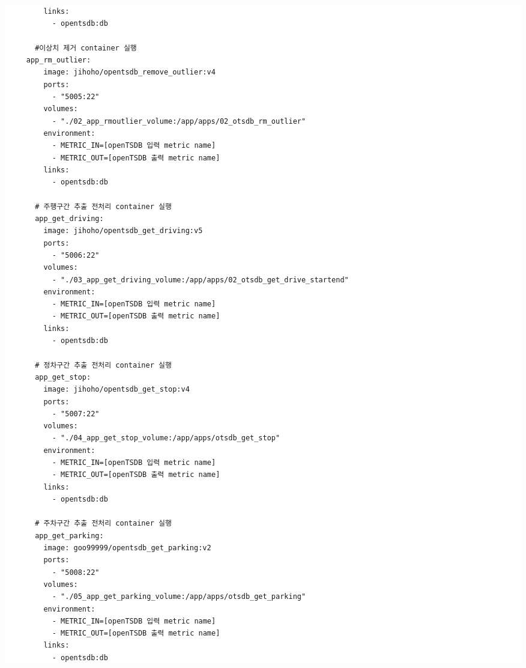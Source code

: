              links:
               - opentsdb:db

           #이상치 제거 container 실행
         app_rm_outlier:
             image: jihoho/opentsdb_remove_outlier:v4
             ports:
               - "5005:22"
             volumes:
               - "./02_app_rmoutlier_volume:/app/apps/02_otsdb_rm_outlier"
             environment:
               - METRIC_IN=[openTSDB 입력 metric name]
               - METRIC_OUT=[openTSDB 출력 metric name]
             links:
               - opentsdb:db
       
           # 주행구간 추출 전처리 container 실행
           app_get_driving:
             image: jihoho/opentsdb_get_driving:v5
             ports:
               - "5006:22"
             volumes:
               - "./03_app_get_driving_volume:/app/apps/02_otsdb_get_drive_startend"
             environment:
               - METRIC_IN=[openTSDB 입력 metric name]
               - METRIC_OUT=[openTSDB 출력 metric name]
             links:
               - opentsdb:db
       
           # 정차구간 추출 전처리 container 실행
           app_get_stop:
             image: jihoho/opentsdb_get_stop:v4
             ports:
               - "5007:22"
             volumes:
               - "./04_app_get_stop_volume:/app/apps/otsdb_get_stop"
             environment:
               - METRIC_IN=[openTSDB 입력 metric name]
               - METRIC_OUT=[openTSDB 출력 metric name]
             links:
               - opentsdb:db
       
           # 주차구간 추출 전처리 container 실행
           app_get_parking:
             image: goo99999/opentsdb_get_parking:v2
             ports:
               - "5008:22"
             volumes:
               - "./05_app_get_parking_volume:/app/apps/otsdb_get_parking"
             environment:
               - METRIC_IN=[openTSDB 입력 metric name]
               - METRIC_OUT=[openTSDB 출력 metric name]
             links:
               - opentsdb:db
       